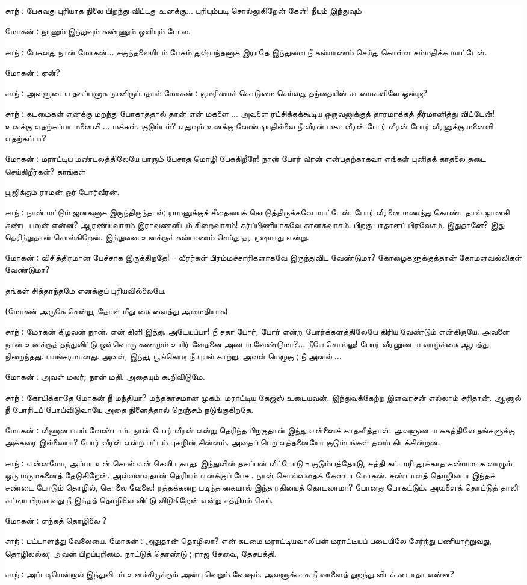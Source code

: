 சாந் : பேசுவது புரியாத நிலை பிறந்து விட்டது உனக்கு... புரியும்படி சொல்லுகிறேன் கேள்! நீயும் இந்துவும்  

மோகன் : நானும் இந்துவும் கண்ணும் ஒளியும் போல.  

சாந் : பேசுவது நான் மோகன்... சகுந்தலையிடம் பேசும் துஷ்யந்தனாக இராதே இந்துவை நீ கல்யாணம் செய்து கொள்ள சம்மதிக்க மாட்டேன்.  

மோகன் : ஏன்?  

சாந் : அவளுடைய தகப்பனாக நானிருப்பதால் மோகன் : குமரியைக் கொடுமை செய்வது தந்தையின் கடமைகளிலே ஒன்றா?  

சாந் : கடமைகள் எனக்கு மறந்து போகாததால் தான் என் மகளை ... அவளை ரட்சிக்கக்கூடிய ஒருவனுக்குத் தாரமாக்கத் தீர்மானித்து விட்டேன்! உனக்கு எதற்கப்பா மனைவி ... மக்கள். குடும்பம்? எதுவும் உனக்கு வேண்டியதில்லை நீ வீரன் மகா வீரன் போர் வீரன் போர் வீரனுக்கு மனைவி எதற்கப்பா?  

மோகன் : மராட்டிய மண்டலத்திலேயே யாரும் பேசாத மொழி பேசுகிறீரே! நான் போர் வீரன் என்பதற்காகவா எங்கள் புனிதக் காதலை தடை செய்கிறீர்கள்? தாங்கள்  

பூஜிக்கும் ராமன் ஓர் போர்வீரன்.  

சாந் : நான் மட்டும் ஜனகனாக இருந்திருந்தால்; ராமனுக்குச் சீதையைக் கொடுத்திருக்கவே மாட்டேன். போர் வீரனை மணந்து கொண்டதால் ஜானகி கண்ட பலன் என்ன? ஆரண்யவாசம் இராவணனிடம் சிறைவாசம்! கர்ப்பிணியாகவே கானகவாசம். பிறகு பாதாளப் பிரவேசம். இதுதானே? இது தெரிந்துதான் சொல்கிறேன். இந்துவை உனக்குக் கல்யாணம் செய்து தர முடியாது என்று.  

மோகன் : விசித்திரமான பேச்சாக இருக்கிறதே! – வீரர்கள் பிரம்மச்சாரிகளாகவே இருந்துவிட வேண்டுமா? கோழைகளுக்குத்தான் கோமளவல்லிகள் வேண்டுமா?  

தங்கள் சித்தாந்தமே எனக்குப் புரியவில்லையே.  

(மோகன் அருகே சென்று, தோள் மீது கை வைத்து அமைதியாக)  

சாந் : மோகன் கிழவன் நான். என் கிளி இந்து. அடேயப்பா! நீ சதா போர், போர் என்று போர்க்களத்திலேயே திரிய வேண்டும் என்கிறாயே. அவளை நான் உனக்குத் தந்துவிட்டு ஒவ்வொரு கணமும் உயிர் வேதனை அடைய வேண்டுமா?... நீயே சொல்லு! போர் வீரனுடைய வாழ்க்கை ஆபத்து நிறைந்தது. பயங்கரமானது. அவள், இந்து, பூங்கொடி நீ புயல் காற்று. அவள் மெழுகு ; நீ அனல் ...  

மோகன் : அவள் மலர்; நான் மதி. அதையும் கூறிவிடுமே.  

சாந் : கோபிக்காதே மோகன் நீ மந்தியா? மந்தகாசமான முகம். மராட்டிய தேஜஸ் உடையவன். இந்துவுக்கேற்ற இளவரசன் எல்லாம் சரிதான். ஆனால் நீ போரிடப் போய்விடுவாயே அதை நினைத்தால் நெஞ்சம் நடுங்குகிறதே.  

மோகன் : வீணான பயம் வேண்டாம். நான் போர் வீரன் என்று தெரிந்த பிறகுதான் இந்து என்னைக் காதலித்தாள். அவளுடைய சுகத்திலே தங்களுக்கு அக்கரை இல்லையா? போர் வீரன் என்ற பட்டம் புகழின் சின்னம். அதைப் பெற எத்தனையோ குடும்பங்கள் தவம் கிடக்கின்றன.  

சாந் : என்னமோ, அப்பா உன் சொல் என் செவி புகாது. இந்துவின் தகப்பன் வீட்டோடு - குடும்பத்தோடு, சுத்தி கட்டாரி தூக்காத கண்யமாக வாழும் ஒரு மருமகனைத் தேடுகிறேன். அவ்வளவுதான் தெரியும் எனக்குப் பேச . நான் சொல்வதைக் கேளடா மோகன். சண்டாளத் தொழிலடா இந்தச் சண்டை போடும் தொழில், கொலை வேலை! ரத்தக்கறை படிந்த கையால் இந்த ரதியைத் தொடலாமா? போனது போகட்டும். அவளைத் தொட்டுத் தாலி கட்டிய பிறகாவது நீ இந்தத் தொழிலை விட்டு விடுகிறேன் என்று சத்தியம் செய்.  

மோகன் : எந்தத் தொழிலை ?  

சாந் : பட்டாளத்து வேலையை. மோகன் : அதுதான் தொழிலா? என் கடமை மராட்டியவாலிபன் மராட்டியப் படையிலே சேர்ந்து பணியாற்றுவது, தொழிலல்ல; அவன் பிறப்புரிமை. நாட்டுத் தொண்டு ; ராஜ சேவை, தேசபக்தி.  

சாந் : அப்படியென்றால் இந்துவிடம் உனக்கிருக்கும் அன்பு வெறும் வேஷம். அவளுக்காக நீ வாளைத் துறந்து விடக் கூடாதா என்ன?  
